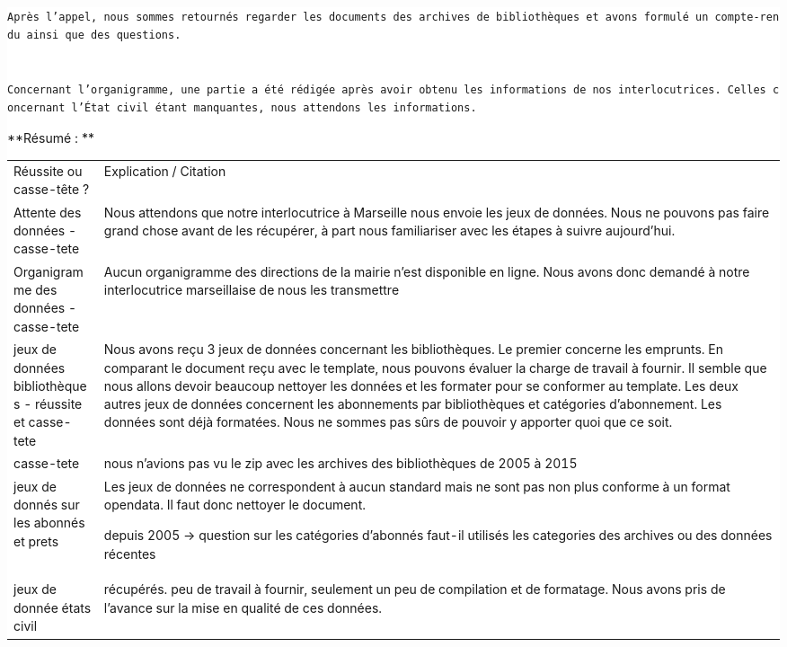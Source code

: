 
    Après l’appel, nous sommes retournés regarder les documents des archives de bibliothèques et avons formulé un compte-rendu ainsi que des questions. 


    Concernant l’organigramme, une partie a été rédigée après avoir obtenu les informations de nos interlocutrices. Celles concernant l’État civil étant manquantes, nous attendons les informations.

**Résumé : **


<table>
  <tr>
   <td>Réussite ou casse-tête ? 
   </td>
   <td>Explication / Citation
   </td>
  </tr>
  <tr>
   <td>Attente des données - casse-tete
   </td>
   <td>Nous attendons que notre interlocutrice à Marseille nous envoie les jeux de données. Nous ne pouvons pas faire grand chose avant de les récupérer, à part nous familiariser avec les étapes à suivre aujourd’hui. 
   </td>
  </tr>
  <tr>
   <td>Organigramme des données - casse-tete
   </td>
   <td>Aucun organigramme des directions de la mairie n’est disponible en ligne. Nous avons donc demandé à notre interlocutrice marseillaise de nous les transmettre 
   </td>
  </tr>
  <tr>
   <td>jeux de données bibliothèques - réussite et casse-tete 
   </td>
   <td>Nous avons reçu 3 jeux de données concernant les bibliothèques. Le premier concerne les emprunts. En comparant le document reçu avec le template, nous pouvons évaluer la charge de travail à fournir. Il semble que nous allons devoir beaucoup nettoyer les données et les formater pour se conformer au template. Les deux autres jeux de données concernent les abonnements par bibliothèques et catégories d’abonnement. Les données sont déjà formatées. Nous ne sommes pas sûrs de pouvoir y apporter quoi que ce soit. 
   </td>
  </tr>
  <tr>
   <td>casse-tete
   </td>
   <td>nous n’avions pas vu le zip avec les archives des bibliothèques de 2005 à 2015
   </td>
  </tr>
  <tr>
   <td>jeux de donnés sur les abonnés et prets 
   </td>
   <td>Les jeux de données ne correspondent à aucun standard mais ne sont pas non plus conforme à un format opendata. Il faut donc nettoyer le document. 
<p>
depuis 2005 → question sur les catégories d’abonnés faut-il utilisés les categories des archives ou des données récentes 
   </td>
  </tr>
  <tr>
   <td>jeux de donnée états civil 
   </td>
   <td>récupérés. peu de travail à fournir, seulement un peu de compilation et de formatage. Nous avons pris de l’avance sur la mise en qualité de ces données. 
   </td>